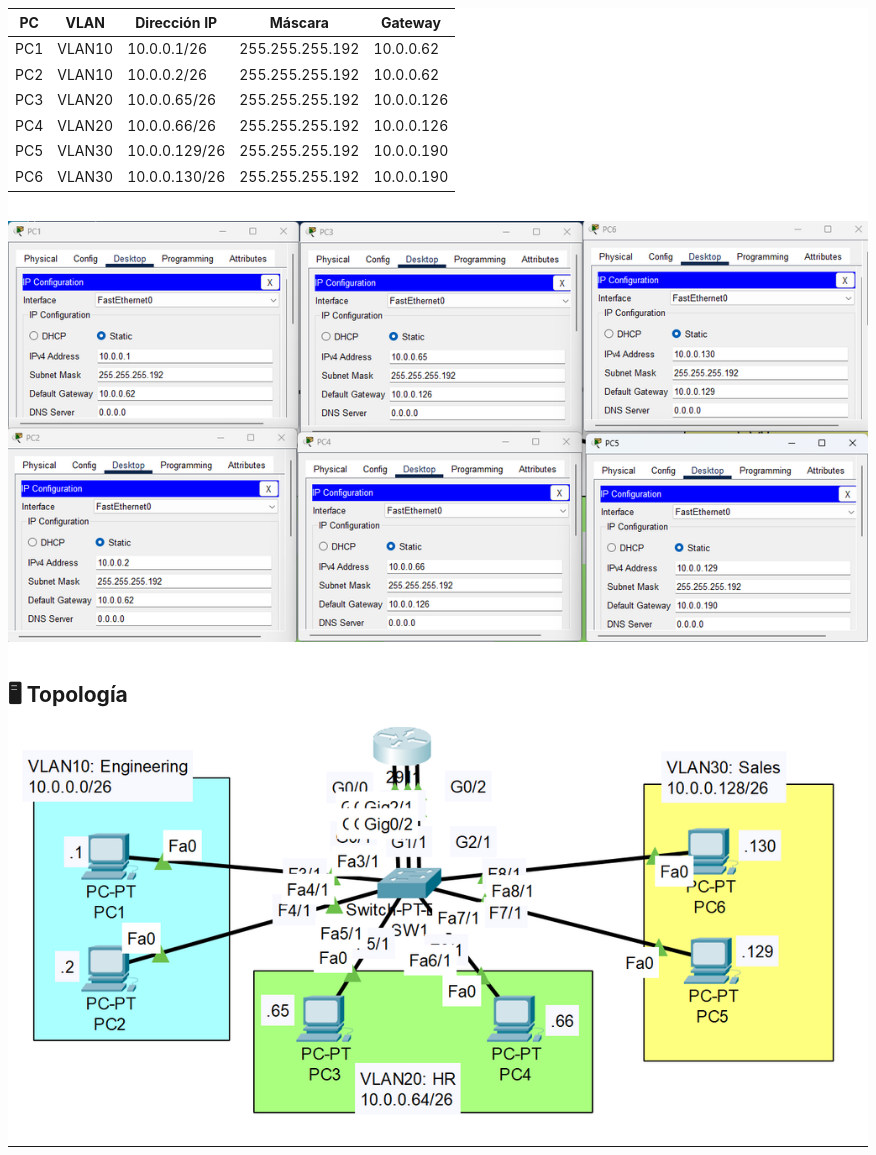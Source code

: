 | PC   | VLAN   | Dirección IP     | Máscara            | Gateway        |
|------|--------|------------------|--------------------|----------------|
| PC1  | VLAN10 | 10.0.0.1/26      | 255.255.255.192    | 10.0.0.62      |
| PC2  | VLAN10 | 10.0.0.2/26      | 255.255.255.192    | 10.0.0.62      |
| PC3  | VLAN20 | 10.0.0.65/26     | 255.255.255.192    | 10.0.0.126     |
| PC4  | VLAN20 | 10.0.0.66/26     | 255.255.255.192    | 10.0.0.126     |
| PC5  | VLAN30 | 10.0.0.129/26    | 255.255.255.192    | 10.0.0.190     |
| PC6  | VLAN30 | 10.0.0.130/26    | 255.255.255.192    | 10.0.0.190     |

![Configuración de IPs en PCs](images/lab-dia16/configuracion-pcs.png)
---

## 🖥️ Topología


![Topología en Packet Tracer](images/lab-dia16/vlans-pcs.png)

---
